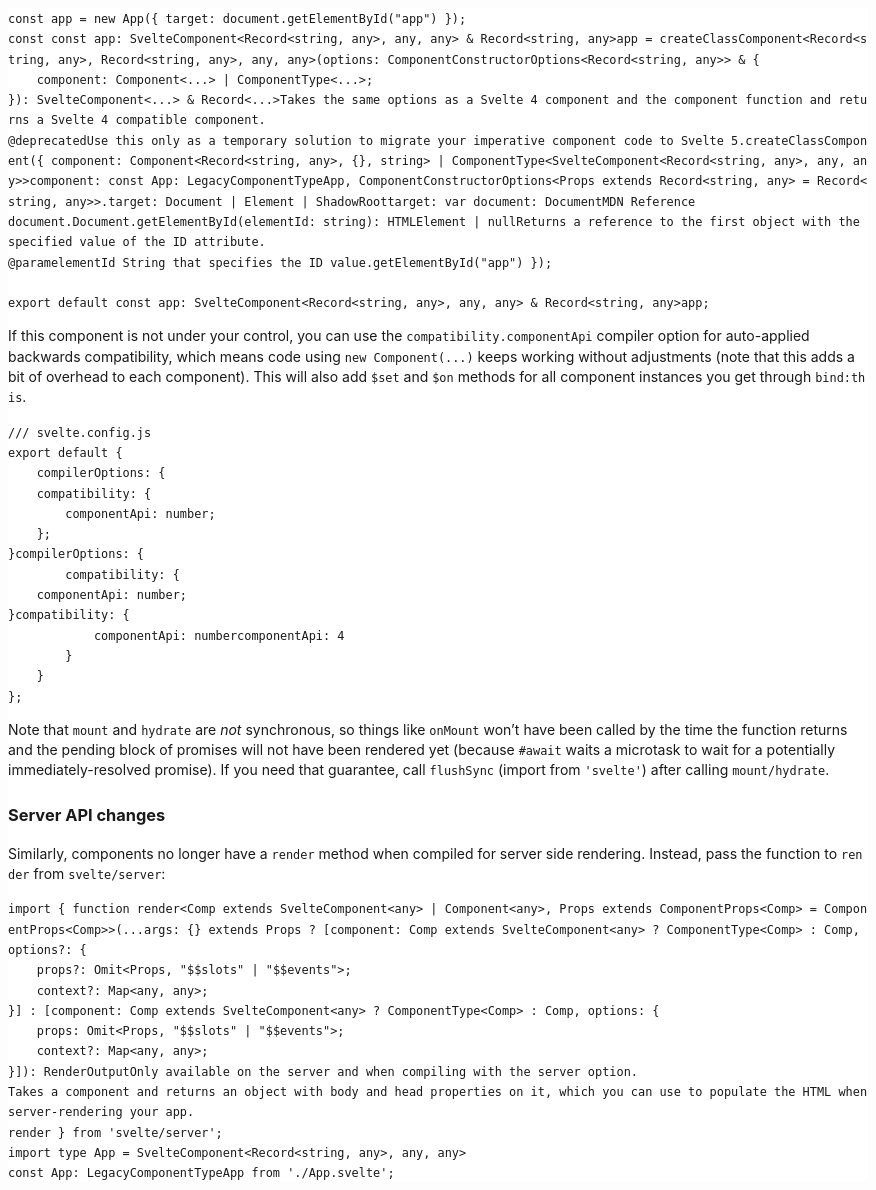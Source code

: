     const app = new App({ target: document.getElementById("app") });
    const const app: SvelteComponent<Record<string, any>, any, any> & Record<string, any>app = createClassComponent<Record<string, any>, Record<string, any>, any, any>(options: ComponentConstructorOptions<Record<string, any>> & {
        component: Component<...> | ComponentType<...>;
    }): SvelteComponent<...> & Record<...>Takes the same options as a Svelte 4 component and the component function and returns a Svelte 4 compatible component.
    @deprecatedUse this only as a temporary solution to migrate your imperative component code to Svelte 5.createClassComponent({ component: Component<Record<string, any>, {}, string> | ComponentType<SvelteComponent<Record<string, any>, any, any>>component: const App: LegacyComponentTypeApp, ComponentConstructorOptions<Props extends Record<string, any> = Record<string, any>>.target: Document | Element | ShadowRoottarget: var document: DocumentMDN Reference
    document.Document.getElementById(elementId: string): HTMLElement | nullReturns a reference to the first object with the specified value of the ID attribute.
    @paramelementId String that specifies the ID value.getElementById("app") });

    export default const app: SvelteComponent<Record<string, any>, any, any> & Record<string, any>app;

If this component is not under your control, you can use the `compatibility.componentApi` compiler option for auto-applied backwards compatibility, which means code using `new Component(...)` keeps working without adjustments (note that this adds a bit of overhead to each component). This will also add `$set` and `$on` methods for all component instances you get through `bind:this`.

    /// svelte.config.js
    export default {
    	compilerOptions: {
        compatibility: {
            componentApi: number;
        };
    }compilerOptions: {
    		compatibility: {
        componentApi: number;
    }compatibility: {
    			componentApi: numbercomponentApi: 4
    		}
    	}
    };

Note that `mount` and `hydrate` are _not_ synchronous, so things like `onMount` won’t have been called by the time the function returns and the pending block of promises will not have been rendered yet (because `#await` waits a microtask to wait for a potentially immediately-resolved promise). If you need that guarantee, call `flushSync` (import from `'svelte'`) after calling `mount/hydrate`.

### Server API changes[](#Components-are-no-longer-classes-Server-API-changes)

Similarly, components no longer have a `render` method when compiled for server side rendering. Instead, pass the function to `render` from `svelte/server`:

    import { function render<Comp extends SvelteComponent<any> | Component<any>, Props extends ComponentProps<Comp> = ComponentProps<Comp>>(...args: {} extends Props ? [component: Comp extends SvelteComponent<any> ? ComponentType<Comp> : Comp, options?: {
        props?: Omit<Props, "$$slots" | "$$events">;
        context?: Map<any, any>;
    }] : [component: Comp extends SvelteComponent<any> ? ComponentType<Comp> : Comp, options: {
        props: Omit<Props, "$$slots" | "$$events">;
        context?: Map<any, any>;
    }]): RenderOutputOnly available on the server and when compiling with the server option.
    Takes a component and returns an object with body and head properties on it, which you can use to populate the HTML when server-rendering your app.
    render } from 'svelte/server';
    import type App = SvelteComponent<Record<string, any>, any, any>
    const App: LegacyComponentTypeApp from './App.svelte';
